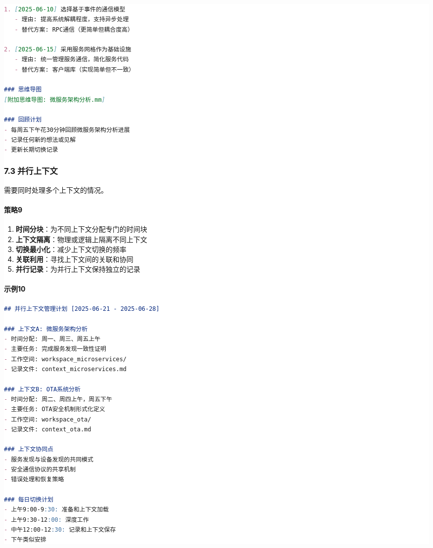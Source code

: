 ```markdown
1. [2025-06-10] 选择基于事件的通信模型
   - 理由: 提高系统解耦程度，支持异步处理
   - 替代方案: RPC通信（更简单但耦合度高）
   
2. [2025-06-15] 采用服务网格作为基础设施
   - 理由: 统一管理服务通信，简化服务代码
   - 替代方案: 客户端库（实现简单但不一致）

### 思维导图
[附加思维导图: 微服务架构分析.mm]

### 回顾计划
- 每周五下午花30分钟回顾微服务架构分析进展
- 记录任何新的想法或见解
- 更新长期切换记录
```

### 7.3 并行上下文

需要同时处理多个上下文的情况。

#### 策略9

1. **时间分块**：为不同上下文分配专门的时间块
2. **上下文隔离**：物理或逻辑上隔离不同上下文
3. **切换最小化**：减少上下文切换的频率
4. **关联利用**：寻找上下文间的关联和协同
5. **并行记录**：为并行上下文保持独立的记录

#### 示例10

```markdown
## 并行上下文管理计划 [2025-06-21 - 2025-06-28]

### 上下文A: 微服务架构分析
- 时间分配: 周一、周三、周五上午
- 主要任务: 完成服务发现一致性证明
- 工作空间: workspace_microservices/
- 记录文件: context_microservices.md

### 上下文B: OTA系统分析
- 时间分配: 周二、周四上午，周五下午
- 主要任务: OTA安全机制形式化定义
- 工作空间: workspace_ota/
- 记录文件: context_ota.md

### 上下文协同点
- 服务发现与设备发现的共同模式
- 安全通信协议的共享机制
- 错误处理和恢复策略

### 每日切换计划
- 上午9:00-9:30: 准备和上下文加载
- 上午9:30-12:00: 深度工作
- 中午12:00-12:30: 记录和上下文保存
- 下午类似安排
```
